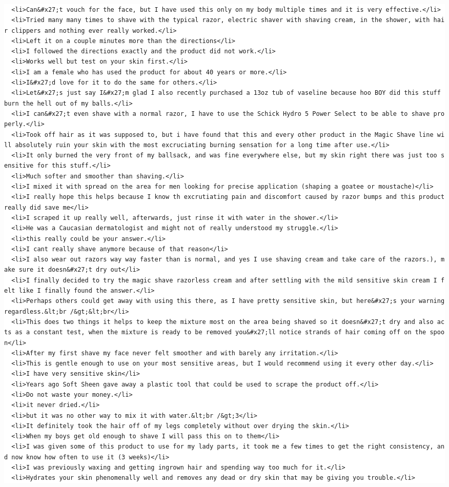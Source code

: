       <li>Can&#x27;t vouch for the face, but I have used this only on my body multiple times and it is very effective.</li>
      <li>Tried many many times to shave with the typical razor, electric shaver with shaving cream, in the shower, with hair clippers and nothing ever really worked.</li>
      <li>Left it on a couple minutes more than the directions</li>
      <li>I followed the directions exactly and the product did not work.</li>
      <li>Works well but test on your skin first.</li>
      <li>I am a female who has used the product for about 40 years or more.</li>
      <li>I&#x27;d love for it to do the same for others.</li>
      <li>Let&#x27;s just say I&#x27;m glad I also recently purchased a 13oz tub of vaseline because hoo BOY did this stuff burn the hell out of my balls.</li>
      <li>I can&#x27;t even shave with a normal razor, I have to use the Schick Hydro 5 Power Select to be able to shave properly.</li>
      <li>Took off hair as it was supposed to, but i have found that this and every other product in the Magic Shave line will absolutely ruin your skin with the most excruciating burning sensation for a long time after use.</li>
      <li>It only burned the very front of my ballsack, and was fine everywhere else, but my skin right there was just too sensitive for this stuff.</li>
      <li>Much softer and smoother than shaving.</li>
      <li>I mixed it with spread on the area for men looking for precise application (shaping a goatee or moustache)</li>
      <li>I really hope this helps because I know th excrutiating pain and discomfort caused by razor bumps and this product really did save me</li>
      <li>I scraped it up really well, afterwards, just rinse it with water in the shower.</li>
      <li>He was a Caucasian dermatologist and might not of really understood my struggle.</li>
      <li>this really could be your answer.</li>
      <li>I cant really shave anymore because of that reason</li>
      <li>I also wear out razors way way faster than is normal, and yes I use shaving cream and take care of the razors.), make sure it doesn&#x27;t dry out</li>
      <li>I finally decided to try the magic shave razorless cream and after settling with the mild sensitive skin cream I felt like I finally found the answer.</li>
      <li>Perhaps others could get away with using this there, as I have pretty sensitive skin, but here&#x27;s your warning regardless.&lt;br /&gt;&lt;br</li>
      <li>This does two things it helps to keep the mixture most on the area being shaved so it doesn&#x27;t dry and also acts as a constant test, when the mixture is ready to be removed you&#x27;ll notice strands of hair coming off on the spoon</li>
      <li>After my first shave my face never felt smoother and with barely any irritation.</li>
      <li>This is gentle enough to use on your most sensitive areas, but I would recommend using it every other day.</li>
      <li>I have very sensitive skin</li>
      <li>Years ago Soft Sheen gave away a plastic tool that could be used to scrape the product off.</li>
      <li>Do not waste your money.</li>
      <li>it never dried.</li>
      <li>but it was no other way to mix it with water.&lt;br /&gt;3</li>
      <li>It definitely took the hair off of my legs completely without over drying the skin.</li>
      <li>When my boys get old enough to shave I will pass this on to them</li>
      <li>I was given some of this product to use for my lady parts, it took me a few times to get the right consistency, and now know how often to use it (3 weeks)</li>
      <li>I was previously waxing and getting ingrown hair and spending way too much for it.</li>
      <li>Hydrates your skin phenomenally well and removes any dead or dry skin that may be giving you trouble.</li>
</ol>
